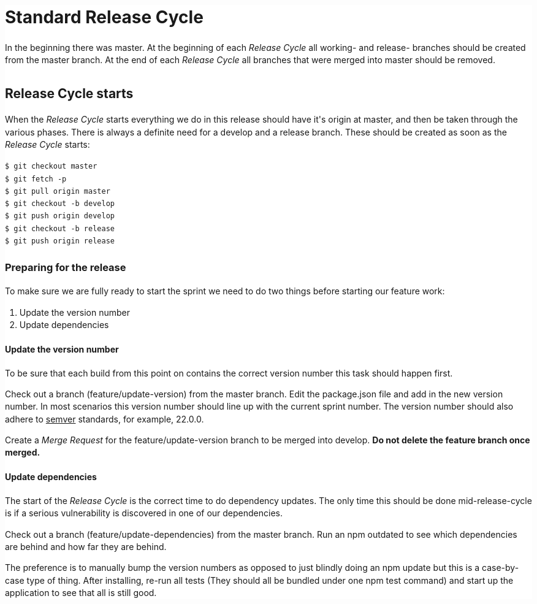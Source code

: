 # Standard Release Cycle

In the beginning there was master. At the beginning of each *Release Cycle* all working- and release- branches should be created from the master branch. At the end of each *Release Cycle* all branches that were merged into master should be removed.

## Release Cycle starts

When the *Release Cycle* starts everything we do in this release should have it's origin at master, and then be taken through the various phases. There is always a definite need for a develop and a release branch. These should be created as soon as the *Release Cycle* starts:

```
$ git checkout master
$ git fetch -p
$ git pull origin master
$ git checkout -b develop
$ git push origin develop
$ git checkout -b release
$ git push origin release
```

### Preparing for the release

To make sure we are fully ready to start the sprint we need to do two things before starting our feature work: 

1. Update the version number
2. Update dependencies

#### Update the version number

To be sure that each build from this point on contains the correct version number this task should happen first. 

Check out a branch (feature/update-version) from the master branch. Edit the package.json file and add in the new version number. In most scenarios this version number should line up with the current sprint number. The version number should also adhere to [semver](https://semver.org/) standards, for example, 22.0.0. 

Create a *Merge Request* for the feature/update-version branch to be merged into develop. **Do not delete the feature branch once merged.**

#### Update dependencies

The start of the *Release Cycle* is the correct time to do dependency updates. The only time this should be done mid-release-cycle is if a serious vulnerability is discovered in one of our dependencies. 

Check out a branch (feature/update-dependencies) from the master branch. Run an npm outdated to see which dependencies are behind and how far they are behind. 

The preference is to manually bump the version numbers as opposed to just blindly doing an npm update but this is a case-by-case type of thing. After installing, re-run all tests (They should all be bundled under one npm test command) and start up the application to see that all is still good. 
